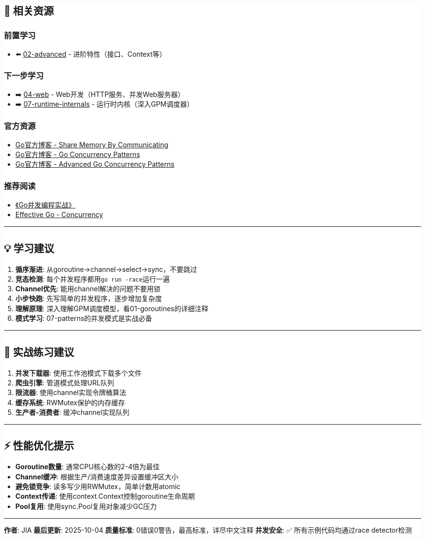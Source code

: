 
## 🔗 相关资源

### 前置学习
- ⬅️ [02-advanced](../02-advanced/) - 进阶特性（接口、Context等）

### 下一步学习
- ➡️ [04-web](../04-web/) - Web开发（HTTP服务、并发Web服务器）
- ➡️ [07-runtime-internals](../07-runtime-internals/) - 运行时内核（深入GPM调度器）

### 官方资源
- [Go官方博客 - Share Memory By Communicating](https://blog.golang.org/codelab-share)
- [Go官方博客 - Go Concurrency Patterns](https://blog.golang.org/pipelines)
- [Go官方博客 - Advanced Go Concurrency Patterns](https://blog.golang.org/io2013-talk-concurrency)

### 推荐阅读
- [《Go并发编程实战》](https://github.com/golang/go/wiki/LearnConcurrency)
- [Effective Go - Concurrency](https://golang.org/doc/effective_go.html#concurrency)

---

## 💡 学习建议

1. **循序渐进**: 从goroutine→channel→select→sync，不要跳过
2. **竞态检测**: 每个并发程序都用`go run -race`运行一遍
3. **Channel优先**: 能用channel解决的问题不要用锁
4. **小步快跑**: 先写简单的并发程序，逐步增加复杂度
5. **理解原理**: 深入理解GPM调度模型，看01-goroutines的详细注释
6. **模式学习**: 07-patterns的并发模式是实战必备

---

## 🎯 实战练习建议

1. **并发下载器**: 使用工作池模式下载多个文件
2. **爬虫引擎**: 管道模式处理URL队列
3. **限流器**: 使用channel实现令牌桶算法
4. **缓存系统**: RWMutex保护的内存缓存
5. **生产者-消费者**: 缓冲channel实现队列

---

## ⚡ 性能优化提示

- **Goroutine数量**: 通常CPU核心数的2-4倍为最佳
- **Channel缓冲**: 根据生产/消费速度差异设置缓冲区大小
- **避免锁竞争**: 读多写少用RWMutex，简单计数用atomic
- **Context传递**: 使用context.Context控制goroutine生命周期
- **Pool复用**: 使用sync.Pool复用对象减少GC压力

---

**作者**: JIA
**最后更新**: 2025-10-04
**质量标准**: 0错误0警告，最高标准，详尽中文注释
**并发安全**: ✅ 所有示例代码均通过race detector检测
